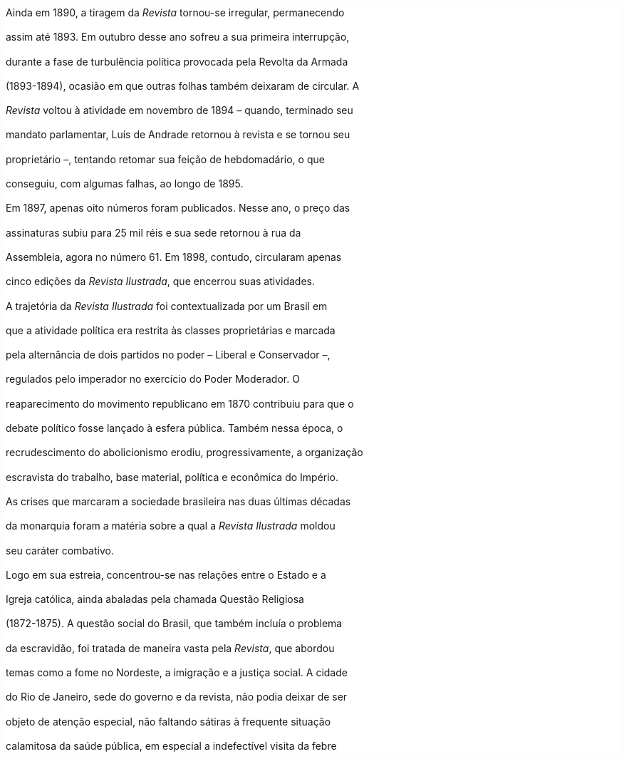 Ainda em 1890, a tiragem da *Revista* tornou-se irregular, permanecendo

assim até 1893. Em outubro desse ano sofreu a sua primeira interrupção,

durante a fase de turbulência política provocada pela Revolta da Armada

(1893-1894), ocasião em que outras folhas também deixaram de circular. A

*Revista* voltou à atividade em novembro de 1894 – quando, terminado seu

mandato parlamentar, Luís de Andrade retornou à revista e se tornou seu

proprietário –, tentando retomar sua feição de hebdomadário, o que

conseguiu, com algumas falhas, ao longo de 1895.



Em 1897, apenas oito números foram publicados. Nesse ano, o preço das

assinaturas subiu para 25 mil réis e sua sede retornou à rua da

Assembleia, agora no número 61. Em 1898, contudo, circularam apenas

cinco edições da *Revista Ilustrada*, que encerrou suas atividades.



A trajetória da *Revista Ilustrada* foi contextualizada por um Brasil em

que a atividade política era restrita às classes proprietárias e marcada

pela alternância de dois partidos no poder – Liberal e Conservador –,

regulados pelo imperador no exercício do Poder Moderador. O

reaparecimento do movimento republicano em 1870 contribuiu para que o

debate político fosse lançado à esfera pública. Também nessa época, o

recrudescimento do abolicionismo erodiu, progressivamente, a organização

escravista do trabalho, base material, política e econômica do Império.

As crises que marcaram a sociedade brasileira nas duas últimas décadas

da monarquia foram a matéria sobre a qual a *Revista Ilustrada* moldou

seu caráter combativo.



Logo em sua estreia, concentrou-se nas relações entre o Estado e a

Igreja católica, ainda abaladas pela chamada Questão Religiosa

(1872-1875). A questão social do Brasil, que também incluía o problema

da escravidão, foi tratada de maneira vasta pela *Revista*, que abordou

temas como a fome no Nordeste, a imigração e a justiça social. A cidade

do Rio de Janeiro, sede do governo e da revista, não podia deixar de ser

objeto de atenção especial, não faltando sátiras à frequente situação

calamitosa da saúde pública, em especial a indefectível visita da febre
